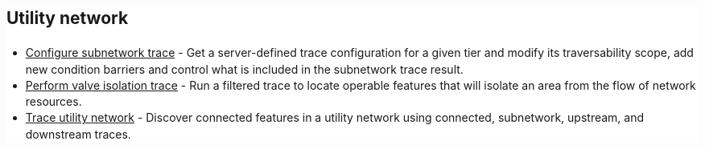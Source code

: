 ## Utility network

* [Configure subnetwork trace](ArcGISRuntime.UWP.Viewer/Samples/Utility%20network/ConfigureSubnetworkTrace/readme.md) - Get a server-defined trace configuration for a given tier and modify its traversability scope, add new condition barriers and control what is included in the subnetwork trace result.
* [Perform valve isolation trace](ArcGISRuntime.UWP.Viewer/Samples/Utility%20network/PerformValveIsolationTrace/readme.md) - Run a filtered trace to locate operable features that will isolate an area from the flow of network resources.
* [Trace utility network](ArcGISRuntime.UWP.Viewer/Samples/Utility%20network/TraceUtilityNetwork/readme.md) - Discover connected features in a utility network using connected, subnetwork, upstream, and downstream traces.

